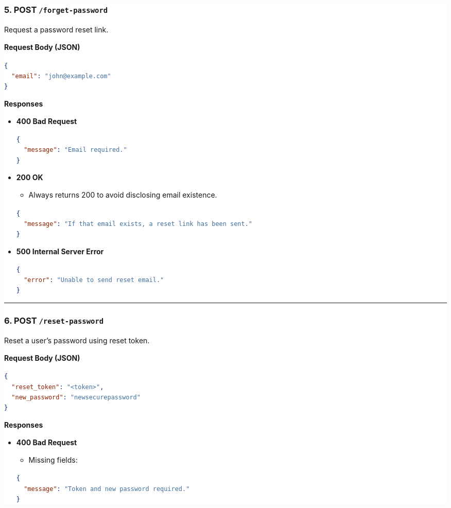 
### 5. **POST** `/forget-password`
Request a password reset link.

**Request Body (JSON)**
```json
{
  "email": "john@example.com"
}
```

**Responses**

- **400 Bad Request**

  ```json
  {
    "message": "Email required."
  }
  ```

- **200 OK**
  - Always returns 200 to avoid disclosing email existence.

  ```json
  {
    "message": "If that email exists, a reset link has been sent."
  }
  ```

- **500 Internal Server Error**

  ```json
  {
    "error": "Unable to send reset email."
  }
  ```

---

### 6. **POST** `/reset-password`
Reset a user’s password using reset token.

**Request Body (JSON)**
```json
{
  "reset_token": "<token>",
  "new_password": "newsecurepassword"
}
```

**Responses**

- **400 Bad Request**
  - Missing fields:

  ```json
  {
    "message": "Token and new password required."
  }
  ```

